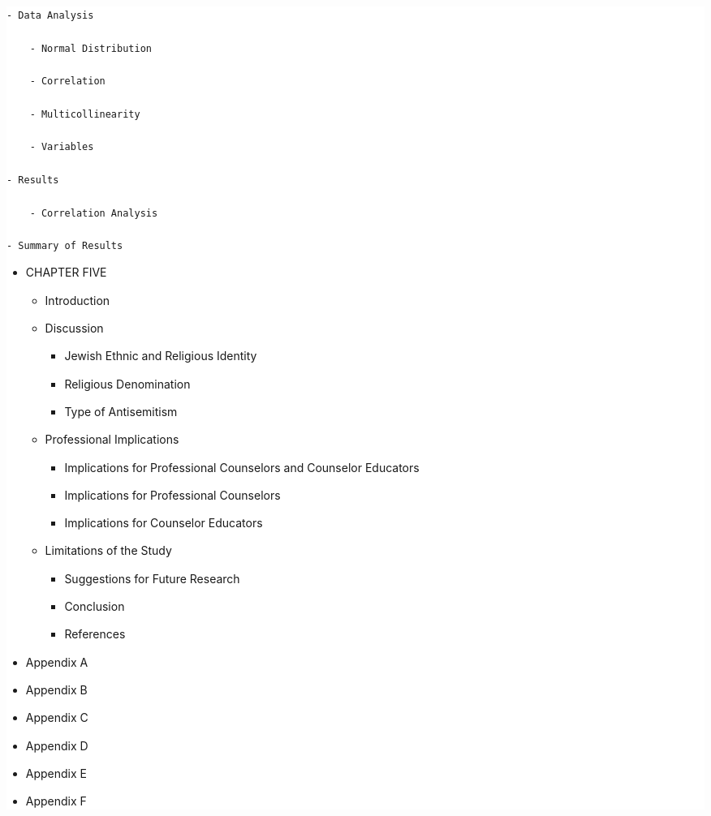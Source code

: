     - Data Analysis

        - Normal Distribution

        - Correlation

        - Multicollinearity

        - Variables

    - Results

        - Correlation Analysis

    - Summary of Results

- CHAPTER FIVE

    - Introduction

    - Discussion

        - Jewish Ethnic and Religious Identity 

        - Religious Denomination

        - Type of Antisemitism

    - Professional Implications

        - Implications for Professional Counselors and Counselor Educators

        - Implications for Professional Counselors

        - Implications for Counselor Educators

    - Limitations of the Study

        - Suggestions for Future Research

        - Conclusion

        - References

- Appendix A

- Appendix B

- Appendix C

- Appendix D

- Appendix E

- Appendix F

</div>
